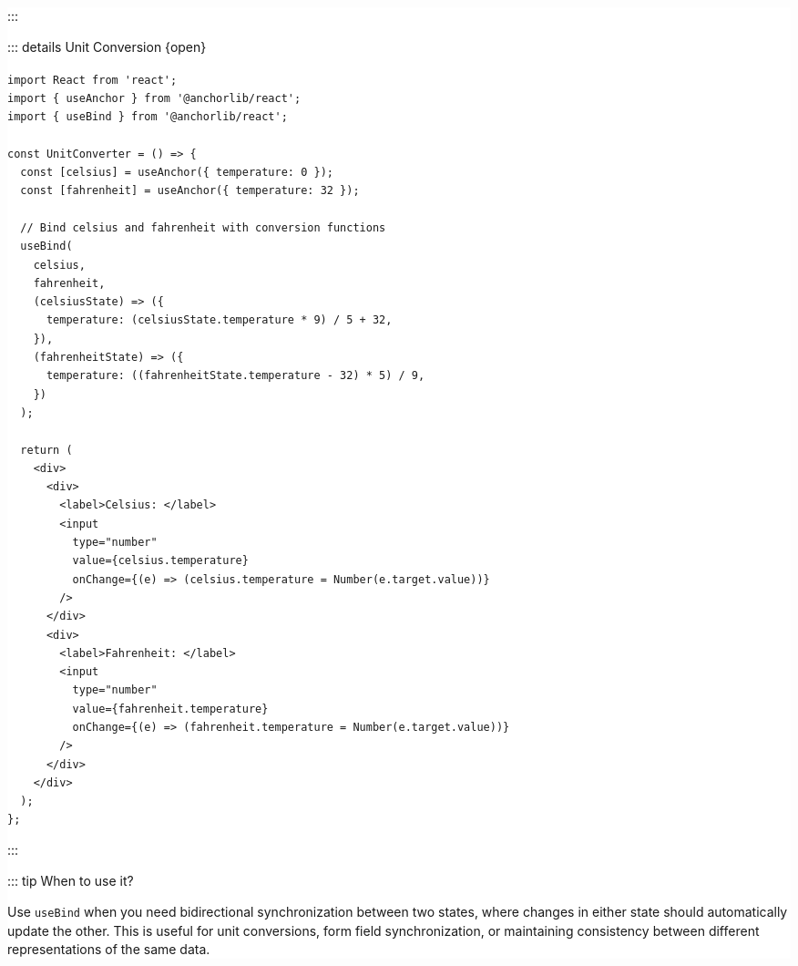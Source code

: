 :::

::: details Unit Conversion {open}

```tsx
import React from 'react';
import { useAnchor } from '@anchorlib/react';
import { useBind } from '@anchorlib/react';

const UnitConverter = () => {
  const [celsius] = useAnchor({ temperature: 0 });
  const [fahrenheit] = useAnchor({ temperature: 32 });

  // Bind celsius and fahrenheit with conversion functions
  useBind(
    celsius,
    fahrenheit,
    (celsiusState) => ({
      temperature: (celsiusState.temperature * 9) / 5 + 32,
    }),
    (fahrenheitState) => ({
      temperature: ((fahrenheitState.temperature - 32) * 5) / 9,
    })
  );

  return (
    <div>
      <div>
        <label>Celsius: </label>
        <input
          type="number"
          value={celsius.temperature}
          onChange={(e) => (celsius.temperature = Number(e.target.value))}
        />
      </div>
      <div>
        <label>Fahrenheit: </label>
        <input
          type="number"
          value={fahrenheit.temperature}
          onChange={(e) => (fahrenheit.temperature = Number(e.target.value))}
        />
      </div>
    </div>
  );
};
```

:::

::: tip When to use it?

Use `useBind` when you need bidirectional synchronization between two states, where changes in either state should
automatically update the other. This is useful for unit conversions, form field synchronization, or maintaining
consistency between different representations of the same data.
